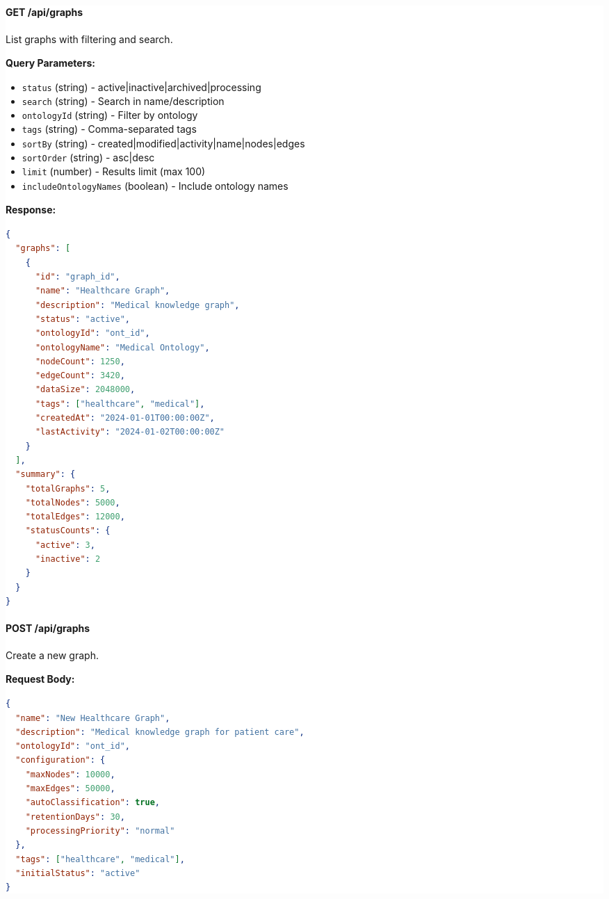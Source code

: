#### GET /api/graphs
List graphs with filtering and search.

**Query Parameters:**
- `status` (string) - active|inactive|archived|processing
- `search` (string) - Search in name/description
- `ontologyId` (string) - Filter by ontology
- `tags` (string) - Comma-separated tags
- `sortBy` (string) - created|modified|activity|name|nodes|edges
- `sortOrder` (string) - asc|desc
- `limit` (number) - Results limit (max 100)
- `includeOntologyNames` (boolean) - Include ontology names

**Response:**
```json
{
  "graphs": [
    {
      "id": "graph_id",
      "name": "Healthcare Graph",
      "description": "Medical knowledge graph",
      "status": "active",
      "ontologyId": "ont_id",
      "ontologyName": "Medical Ontology",
      "nodeCount": 1250,
      "edgeCount": 3420,
      "dataSize": 2048000,
      "tags": ["healthcare", "medical"],
      "createdAt": "2024-01-01T00:00:00Z",
      "lastActivity": "2024-01-02T00:00:00Z"
    }
  ],
  "summary": {
    "totalGraphs": 5,
    "totalNodes": 5000,
    "totalEdges": 12000,
    "statusCounts": {
      "active": 3,
      "inactive": 2
    }
  }
}
```

#### POST /api/graphs
Create a new graph.

**Request Body:**
```json
{
  "name": "New Healthcare Graph",
  "description": "Medical knowledge graph for patient care",
  "ontologyId": "ont_id",
  "configuration": {
    "maxNodes": 10000,
    "maxEdges": 50000,
    "autoClassification": true,
    "retentionDays": 30,
    "processingPriority": "normal"
  },
  "tags": ["healthcare", "medical"],
  "initialStatus": "active"
}
```
